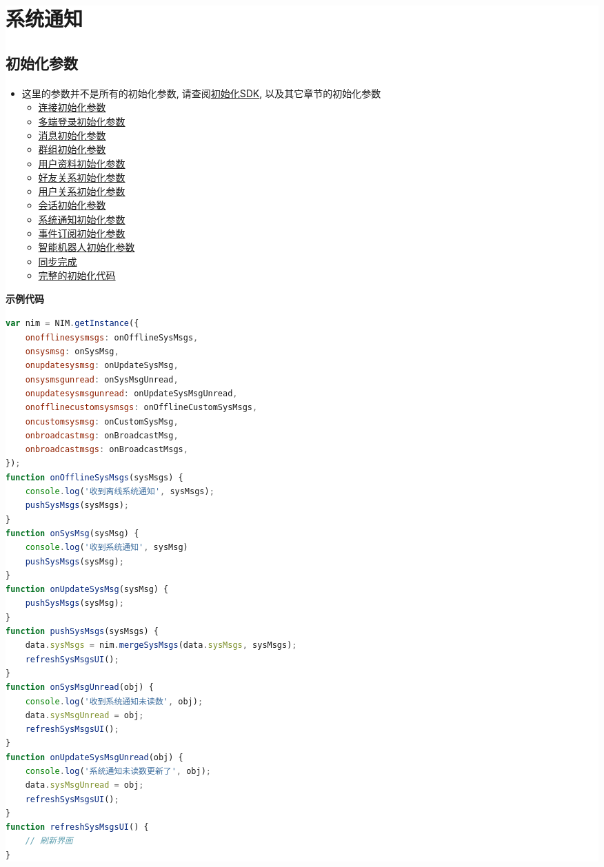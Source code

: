 # 系统通知

## <span id="系统通知初始化参数">初始化参数</span>

- 这里的参数并不是所有的初始化参数, 请查阅[初始化SDK](/docs/product/IM即时通讯/SDK开发集成/Web开发集成/初始化), 以及其它章节的初始化参数
    - [连接初始化参数](/docs/product/IM即时通讯/SDK开发集成/Web开发集成/初始化#参数解释)
    - [多端登录初始化参数](/docs/product/IM即时通讯/SDK开发集成/Web开发集成/登录登出#多端登录初始化参数)
    - [消息初始化参数](/docs/product/IM即时通讯/SDK开发集成/Web开发集成/消息收发#消息初始化参数)
    - [群组初始化参数](/docs/product/IM即时通讯/SDK开发集成/Web开发集成/群组功能#群组初始化参数)
    - [用户资料初始化参数](/docs/product/IM即时通讯/SDK开发集成/Web开发集成/用户资料托管#用户资料初始化参数)
    - [好友关系初始化参数](/docs/product/IM即时通讯/SDK开发集成/Web开发集成/好友关系托管#好友关系初始化参数)
    - [用户关系初始化参数](/docs/product/IM即时通讯/SDK开发集成/Web开发集成/用户关系托管#用户关系初始化参数)
    - [会话初始化参数](/docs/product/IM即时通讯/SDK开发集成/Web开发集成/最近会话#会话初始化参数)
    - [系统通知初始化参数](/docs/product/IM即时通讯/SDK开发集成/Web开发集成/系统通知#系统通知初始化参数)
    <!--SKIP-BEGIN-->
    - [事件订阅初始化参数](/docs/product/IM即时通讯/SDK开发集成/Web开发集成/事件订阅#订阅推送初始化参数)
    - [智能机器人初始化参数](/docs/product/IM即时通讯/SDK开发集成/Web开发集成/智能机器人#同步机器人列表)
    <!--SKIP-END-->
    - [同步完成](/docs/product/IM即时通讯/SDK开发集成/Web开发集成/初始化#同步完成)
    - [完整的初始化代码](/docs/product/IM即时通讯/SDK开发集成/Web开发集成/初始化#完整的初始化代码)

**示例代码**

```javascript
var nim = NIM.getInstance({
    onofflinesysmsgs: onOfflineSysMsgs,
    onsysmsg: onSysMsg,
    onupdatesysmsg: onUpdateSysMsg,
    onsysmsgunread: onSysMsgUnread,
    onupdatesysmsgunread: onUpdateSysMsgUnread,
    onofflinecustomsysmsgs: onOfflineCustomSysMsgs,
    oncustomsysmsg: onCustomSysMsg,
    onbroadcastmsg: onBroadcastMsg,
    onbroadcastmsgs: onBroadcastMsgs,
});
function onOfflineSysMsgs(sysMsgs) {
    console.log('收到离线系统通知', sysMsgs);
    pushSysMsgs(sysMsgs);
}
function onSysMsg(sysMsg) {
    console.log('收到系统通知', sysMsg)
    pushSysMsgs(sysMsg);
}
function onUpdateSysMsg(sysMsg) {
    pushSysMsgs(sysMsg);
}
function pushSysMsgs(sysMsgs) {
    data.sysMsgs = nim.mergeSysMsgs(data.sysMsgs, sysMsgs);
    refreshSysMsgsUI();
}
function onSysMsgUnread(obj) {
    console.log('收到系统通知未读数', obj);
    data.sysMsgUnread = obj;
    refreshSysMsgsUI();
}
function onUpdateSysMsgUnread(obj) {
    console.log('系统通知未读数更新了', obj);
    data.sysMsgUnread = obj;
    refreshSysMsgsUI();
}
function refreshSysMsgsUI() {
    // 刷新界面
}
```